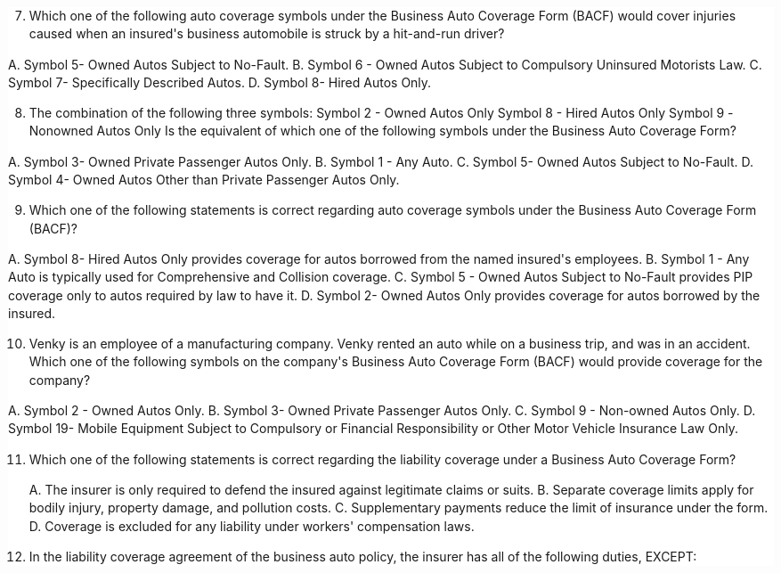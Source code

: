    


7. Which one of the following auto coverage symbols under the Business Auto Coverage Form (BACF) would cover injuries caused when an insured's business automobile is struck by a hit-and-run driver?
  
  A. Symbol 5- Owned Autos Subject to No-Fault.
  B. Symbol 6 - Owned Autos Subject to Compulsory Uninsured Motorists Law.
  C. Symbol 7- Specifically Described Autos.
D. Symbol 8- Hired Autos Only.
  
  


8. The combination of the following three symbols: Symbol 2 - Owned Autos Only Symbol 8 - Hired Autos Only Symbol 9 -Nonowned Autos Only Is the equivalent of which one of the following symbols under the Business Auto Coverage Form?
  
  A. Symbol 3- Owned Private Passenger Autos Only.
  B. Symbol 1 - Any Auto.
  C. Symbol 5- Owned Autos Subject to No-Fault.
D. Symbol 4- Owned Autos Other than Private Passenger Autos Only.
  

  
9. Which one of the following statements is correct regarding auto coverage symbols under the Business Auto Coverage Form (BACF)?

  A. Symbol 8- Hired Autos Only provides coverage for autos borrowed from the named insured's employees.
  B. Symbol 1 - Any Auto is typically used for Comprehensive and Collision coverage.
  C. Symbol 5 - Owned Autos Subject to No-Fault provides PIP coverage only to autos required by law to have it.
  D. Symbol 2- Owned Autos Only provides coverage for autos borrowed by the insured.

  

10. Venky is an employee of a manufacturing company. Venky rented an auto while on a business trip, and was in an accident. Which one of the following symbols on the company's Business Auto Coverage Form (BACF) would provide coverage for the company?

   A. Symbol 2 - Owned Autos Only.
   B. Symbol 3- Owned Private Passenger Autos Only.
   C. Symbol 9 - Non-owned Autos Only.
   D. Symbol 19- Mobile Equipment Subject to Compulsory or Financial Responsibility or Other Motor Vehicle Insurance Law Only.

   


11. Which one of the following statements is correct regarding the liability coverage under a Business Auto Coverage Form?

    A. The insurer is only required to defend the insured against legitimate claims or suits.
    B. Separate coverage limits apply for bodily injury, property damage, and pollution costs.
    C. Supplementary payments reduce the limit of insurance under the form.
    D. Coverage is excluded for any liability under workers' compensation laws.



12. In the liability coverage agreement of the business auto policy, the insurer has all of the following duties, EXCEPT:
   